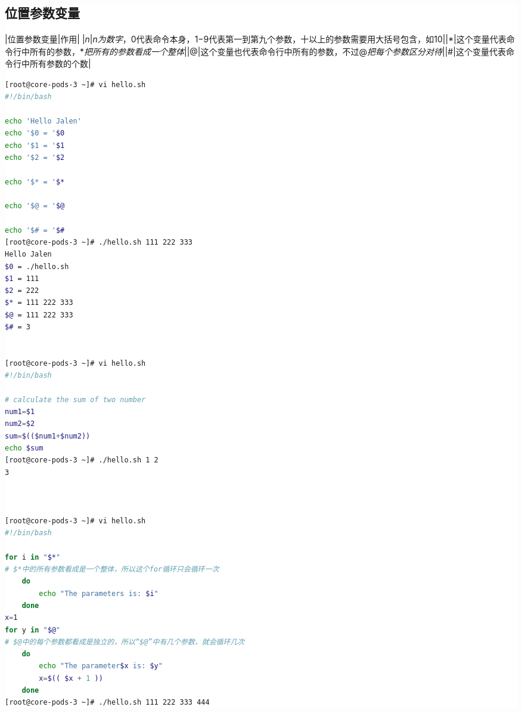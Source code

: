 ## 位置参数变量
|位置参数变量|作用|
|$n|n为数字，$0代表命令本身，$1-$9代表第一到第九个参数，十以上的参数需要用大括号包含，如${10}|
|$*|这个变量代表命令行中所有的参数，$*把所有的参数看成一个整体|
|$@|这个变量也代表命令行中所有的参数，不过$@把每个参数区分对待|
|$#|这个变量代表命令行中所有参数的个数|
```bash
[root@core-pods-3 ~]# vi hello.sh
#!/bin/bash

echo 'Hello Jalen'
echo '$0 = '$0
echo '$1 = '$1
echo '$2 = '$2

echo '$* = '$*

echo '$@ = '$@

echo '$# = '$#
[root@core-pods-3 ~]# ./hello.sh 111 222 333
Hello Jalen
$0 = ./hello.sh
$1 = 111
$2 = 222
$* = 111 222 333
$@ = 111 222 333
$# = 3


[root@core-pods-3 ~]# vi hello.sh
#!/bin/bash

# calculate the sum of two number
num1=$1
num2=$2
sum=$(($num1+$num2))
echo $sum
[root@core-pods-3 ~]# ./hello.sh 1 2
3



[root@core-pods-3 ~]# vi hello.sh
#!/bin/bash

for i in "$*"
# $*中的所有参数看成是一个整体，所以这个for循环只会循环一次
    do
        echo "The parameters is: $i"
    done
x=1
for y in "$@"
# $@中的每个参数都看成是独立的，所以“$@”中有几个参数，就会循环几次
    do
        echo "The parameter$x is: $y"
        x=$(( $x + 1 ))
    done
[root@core-pods-3 ~]# ./hello.sh 111 222 333 444
```